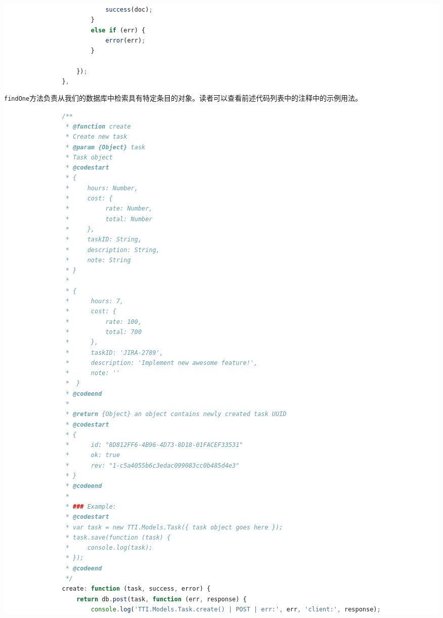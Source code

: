 ```js
                            success(doc);
                        }
                        else if (err) {
                            error(err);
                        }

                    });
                },
```

`findOne`方法负责从我们的数据库中检索具有特定条目的对象。读者可以查看前述代码列表中的注释中的示例用法。

```js
                /**
                 * @function create
                 * Create new task
                 * @param {Object} task
                 * Task object
                 * @codestart
                 * {
                 *     hours: Number,
                 *     cost: {
                 *          rate: Number,
                 *          total: Number
                 *     },
                 *     taskID: String,
                 *     description: String,
                 *     note: String
                 * }
                 *
                 * {
                 *      hours: 7,
                 *      cost: {
                 *          rate: 100,
                 *          total: 700
                 *      },
                 *      taskID: 'JIRA-2789',
                 *      description: 'Implement new awesome feature!',
                 *      note: ''
                 *  }
                 * @codeend
                 *
                 * @return {Object} an object contains newly created task UUID
                 * @codestart
                 * {
                 *      id: "8D812FF6-4B96-4D73-8D18-01FACEF33531"
                 *      ok: true
                 *      rev: "1-c5a4055b6c3edac099083cc0b485d4e3"
                 * }
                 * @codeend
                 *
                 * ### Example:
                 * @codestart
                 * var task = new TTI.Models.Task({ task object goes here });
                 * task.save(function (task) {
                 *     console.log(task);
                 * });
                 * @codeend
                 */
                create: function (task, success, error) {
                    return db.post(task, function (err, response) {
                        console.log('TTI.Models.Task.create() | POST | err:', err, 'client:', response);

```